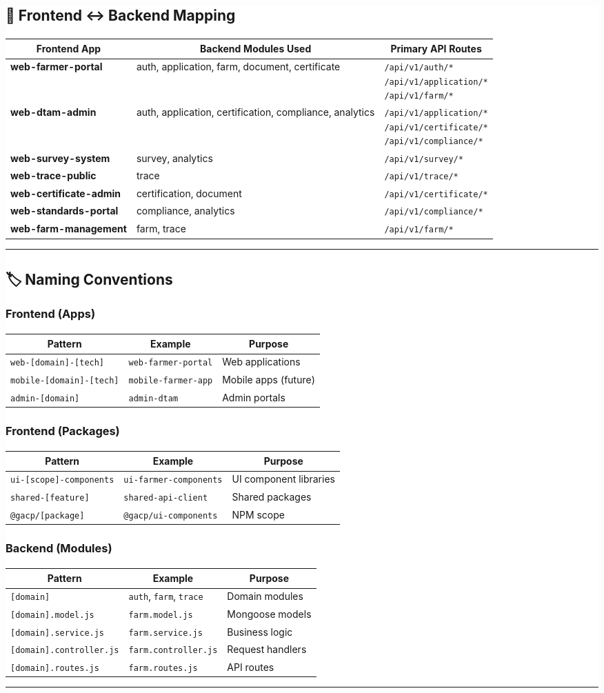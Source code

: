 
## 🔗 Frontend ↔️ Backend Mapping

| Frontend App              | Backend Modules Used                                    | Primary API Routes                                                             |
| ------------------------- | ------------------------------------------------------- | ------------------------------------------------------------------------------ |
| **web-farmer-portal**     | auth, application, farm, document, certificate          | `/api/v1/auth/*`<br/>`/api/v1/application/*`<br/>`/api/v1/farm/*`              |
| **web-dtam-admin**        | auth, application, certification, compliance, analytics | `/api/v1/application/*`<br/>`/api/v1/certificate/*`<br/>`/api/v1/compliance/*` |
| **web-survey-system**     | survey, analytics                                       | `/api/v1/survey/*`                                                             |
| **web-trace-public**      | trace                                                   | `/api/v1/trace/*`                                                              |
| **web-certificate-admin** | certification, document                                 | `/api/v1/certificate/*`                                                        |
| **web-standards-portal**  | compliance, analytics                                   | `/api/v1/compliance/*`                                                         |
| **web-farm-management**   | farm, trace                                             | `/api/v1/farm/*`                                                               |

---

## 🏷️ Naming Conventions

### Frontend (Apps)

| Pattern                  | Example             | Purpose              |
| ------------------------ | ------------------- | -------------------- |
| `web-[domain]-[tech]`    | `web-farmer-portal` | Web applications     |
| `mobile-[domain]-[tech]` | `mobile-farmer-app` | Mobile apps (future) |
| `admin-[domain]`         | `admin-dtam`        | Admin portals        |

### Frontend (Packages)

| Pattern                 | Example                | Purpose                |
| ----------------------- | ---------------------- | ---------------------- |
| `ui-[scope]-components` | `ui-farmer-components` | UI component libraries |
| `shared-[feature]`      | `shared-api-client`    | Shared packages        |
| `@gacp/[package]`       | `@gacp/ui-components`  | NPM scope              |

### Backend (Modules)

| Pattern                  | Example                 | Purpose          |
| ------------------------ | ----------------------- | ---------------- |
| `[domain]`               | `auth`, `farm`, `trace` | Domain modules   |
| `[domain].model.js`      | `farm.model.js`         | Mongoose models  |
| `[domain].service.js`    | `farm.service.js`       | Business logic   |
| `[domain].controller.js` | `farm.controller.js`    | Request handlers |
| `[domain].routes.js`     | `farm.routes.js`        | API routes       |

---